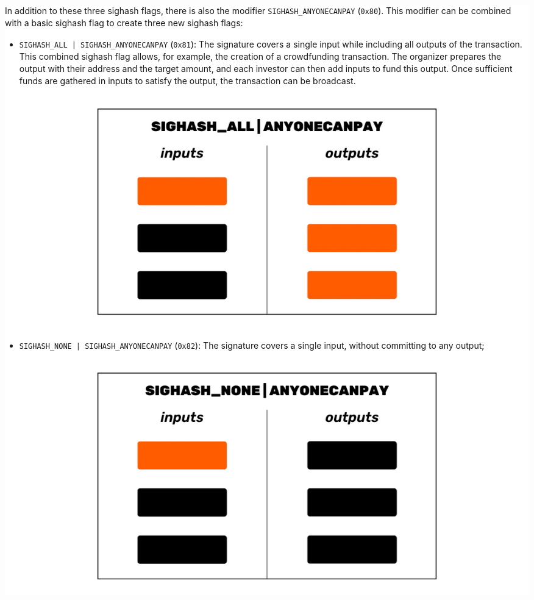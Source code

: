 In addition to these three sighash flags, there is also the modifier `SIGHASH_ANYONECANPAY` (`0x80`). This modifier can be combined with a basic sighash flag to create three new sighash flags:

- `SIGHASH_ALL | SIGHASH_ANYONECANPAY` (`0x81`): The signature covers a single input while including all outputs of the transaction. This combined sighash flag allows, for example, the creation of a crowdfunding transaction. The organizer prepares the output with their address and the target amount, and each investor can then add inputs to fund this output. Once sufficient funds are gathered in inputs to satisfy the output, the transaction can be broadcast.

![CYP201](assets/fr/029.webp)

- `SIGHASH_NONE | SIGHASH_ANYONECANPAY` (`0x82`): The signature covers a single input, without committing to any output;

![CYP201](assets/fr/030.webp)
